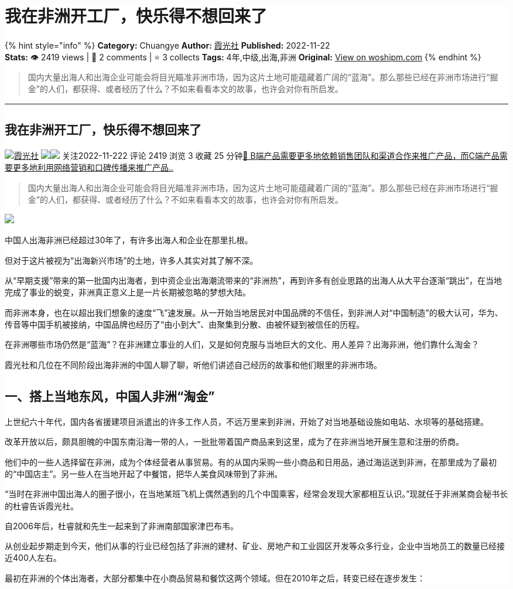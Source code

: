 # 我在非洲开工厂，快乐得不想回来了
{% hint style="info" %}
**Category:** Chuangye
**Author:** [霞光社](https://www.woshipm.com/u/956307)
**Published:** 2022-11-22  
**Stats:** 👁️ 2419 views | 💬 2 comments | ⭐ 3 collects
**Tags:** 4年,中级,出海,非洲
**Original:** [View on woshipm.com](https://www.woshipm.com/chuangye/5685201.html)
{% endhint %}
> 国内大量出海人和出海企业可能会将目光瞄准非洲市场，因为这片土地可能蕴藏着广阔的“蓝海”。那么那些已经在非洲市场进行“掘金”的人们，都获得、或者经历了什么？不如来看看本文的故事，也许会对你有所启发。

---

## 我在非洲开工厂，快乐得不想回来了

[![](https://static.woshipm.com/view/woshipm_api_def_20230523184610_7993.png?imageView2/1/w/72/h/72/q/100)](https://www.woshipm.com/u/956307)[霞光社](https://www.woshipm.com/u/956307) ![](https://static.woshipm.com/tag/1122_1@2x.png)![](https://static.woshipm.com/tag/2304_1@2x.png) 关注2022-11-222 评论 2419 浏览 3 收藏 25 分钟[🔗 B端产品需要更多地依赖销售团队和渠道合作来推广产品，而C端产品需要更多地利用网络营销和口碑传播来推广产品..](https://ke.qidianla.com/courses/bcpm)

> 国内大量出海人和出海企业可能会将目光瞄准非洲市场，因为这片土地可能蕴藏着广阔的“蓝海”。那么那些已经在非洲市场进行“掘金”的人们，都获得、或者经历了什么？不如来看看本文的故事，也许会对你有所启发。

![](https://image.woshipm.com/wp-files/2022/11/3QS6ArBHOV82fLM6s2gE.jpg)

中国人出海非洲已经超过30年了，有许多出海人和企业在那里扎根。

但对于这片被视为“出海新兴市场”的土地，许多人其实对其了解不深。

从“早期支援”带来的第一批国内出海者，到中资企业出海潮流带来的“非洲热”，再到许多有创业思路的出海人从大平台逐渐“跳出”，在当地完成了事业的蜕变，非洲真正意义上是一片长期被忽略的梦想大陆。

而非洲本身，也在以超出我们想象的速度“飞”速发展。从一开始当地居民对中国品牌的不信任，到非洲人对“中国制造”的极大认可，华为、传音等中国手机被接纳，中国品牌也经历了“由小到大”、由聚集到分散、由被怀疑到被信任的历程。

在非洲哪些市场仍然是“蓝海”？在非洲建立事业的人们，又是如何克服与当地巨大的文化、用人差异？出海非洲，他们靠什么淘金？

霞光社和几位在不同阶段出海非洲的中国人聊了聊，听他们讲述自己经历的故事和他们眼里的非洲市场。

## 一、搭上当地东风，中国人非洲“淘金”

上世纪六十年代，国内各省援建项目派遣出的许多工作人员，不远万里来到非洲，开始了对当地基础设施如电站、水坝等的基础搭建。

改革开放以后，颇具胆魄的中国东南沿海一带的人，一批批带着国产商品来到这里，成为了在非洲当地开展生意和注册的侨商。

他们中的一些人选择留在非洲，成为个体经营者从事贸易。有的从国内采购一些小商品和日用品，通过海运送到非洲，在那里成为了最初的“中国店主”。另一些人在当地开起了中餐馆，把华人美食风味带到了非洲。

“当时在非洲中国出海人的圈子很小，在当地某班飞机上偶然遇到的几个中国乘客，经常会发现大家都相互认识。”现就任于非洲某商会秘书长的杜睿告诉霞光社。

自2006年后，杜睿就和先生一起来到了非洲南部国家津巴布韦。

从创业起步期走到今天，他们从事的行业已经包括了非洲的建材、矿业、房地产和工业园区开发等众多行业，企业中当地员工的数量已经接近400人左右。

最初在非洲的个体出海者，大部分都集中在小商品贸易和餐饮这两个领域。但在2010年之后，转变已经在逐步发生：
